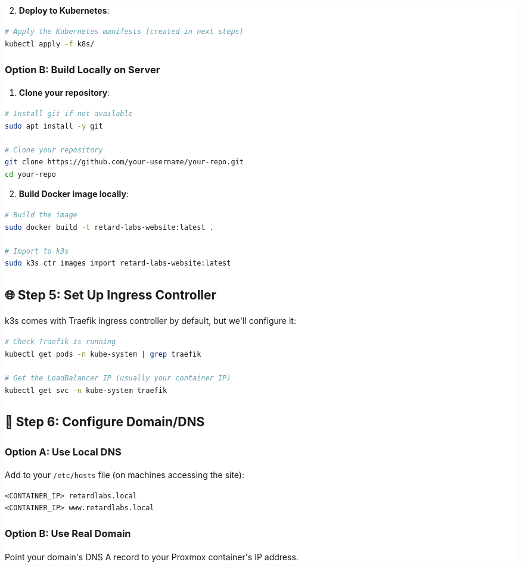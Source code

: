 2. **Deploy to Kubernetes**:

```bash
# Apply the Kubernetes manifests (created in next steps)
kubectl apply -f k8s/
```

### Option B: Build Locally on Server

1. **Clone your repository**:

```bash
# Install git if not available
sudo apt install -y git

# Clone your repository
git clone https://github.com/your-username/your-repo.git
cd your-repo
```

2. **Build Docker image locally**:

```bash
# Build the image
sudo docker build -t retard-labs-website:latest .

# Import to k3s
sudo k3s ctr images import retard-labs-website:latest
```

## 🌐 Step 5: Set Up Ingress Controller

k3s comes with Traefik ingress controller by default, but we'll configure it:

```bash
# Check Traefik is running
kubectl get pods -n kube-system | grep traefik

# Get the LoadBalancer IP (usually your container IP)
kubectl get svc -n kube-system traefik
```

## 🔧 Step 6: Configure Domain/DNS

### Option A: Use Local DNS

Add to your `/etc/hosts` file (on machines accessing the site):

```
<CONTAINER_IP> retardlabs.local
<CONTAINER_IP> www.retardlabs.local
```

### Option B: Use Real Domain

Point your domain's DNS A record to your Proxmox container's IP address.
